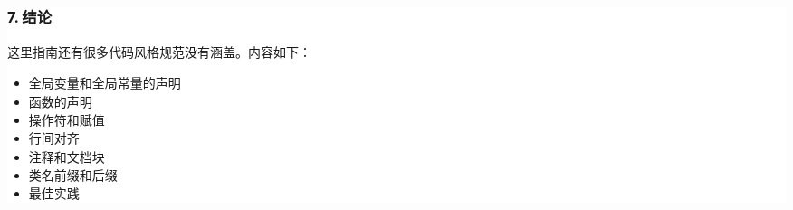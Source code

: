 ### 7. 结论

这里指南还有很多代码风格规范没有涵盖。内容如下：

+ 全局变量和全局常量的声明 
+ 函数的声明
+ 操作符和赋值
+ 行间对齐
+ 注释和文档块
+ 类名前缀和后缀
+ 最佳实践

